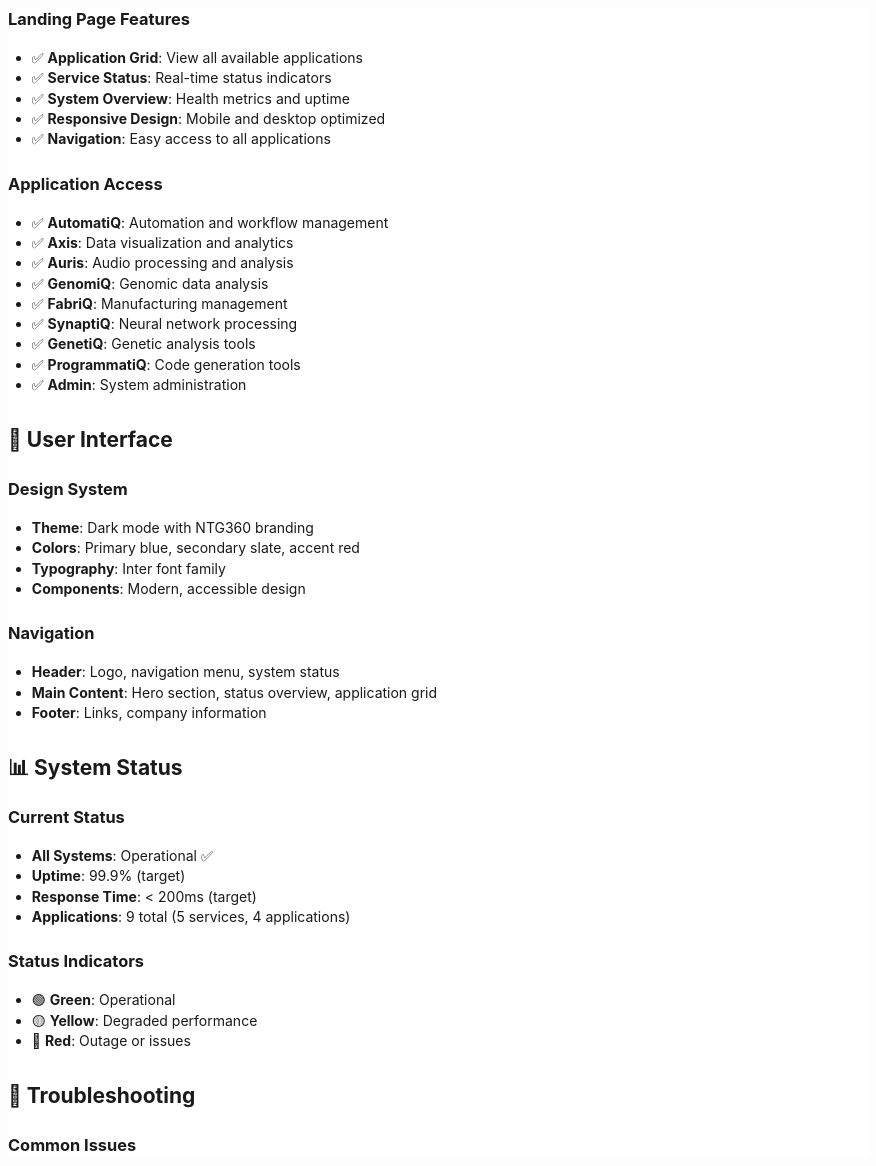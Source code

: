 ### **Landing Page Features**
- ✅ **Application Grid**: View all available applications
- ✅ **Service Status**: Real-time status indicators
- ✅ **System Overview**: Health metrics and uptime
- ✅ **Responsive Design**: Mobile and desktop optimized
- ✅ **Navigation**: Easy access to all applications

### **Application Access**
- ✅ **AutomatiQ**: Automation and workflow management
- ✅ **Axis**: Data visualization and analytics
- ✅ **Auris**: Audio processing and analysis
- ✅ **GenomiQ**: Genomic data analysis
- ✅ **FabriQ**: Manufacturing management
- ✅ **SynaptiQ**: Neural network processing
- ✅ **GenetiQ**: Genetic analysis tools
- ✅ **ProgrammatiQ**: Code generation tools
- ✅ **Admin**: System administration

## 🎨 **User Interface**

### **Design System**
- **Theme**: Dark mode with NTG360 branding
- **Colors**: Primary blue, secondary slate, accent red
- **Typography**: Inter font family
- **Components**: Modern, accessible design

### **Navigation**
- **Header**: Logo, navigation menu, system status
- **Main Content**: Hero section, status overview, application grid
- **Footer**: Links, company information

## 📊 **System Status**

### **Current Status**
- **All Systems**: Operational ✅
- **Uptime**: 99.9% (target)
- **Response Time**: < 200ms (target)
- **Applications**: 9 total (5 services, 4 applications)

### **Status Indicators**
- 🟢 **Green**: Operational
- 🟡 **Yellow**: Degraded performance
- 🔴 **Red**: Outage or issues

## 🔧 **Troubleshooting**

### **Common Issues**
